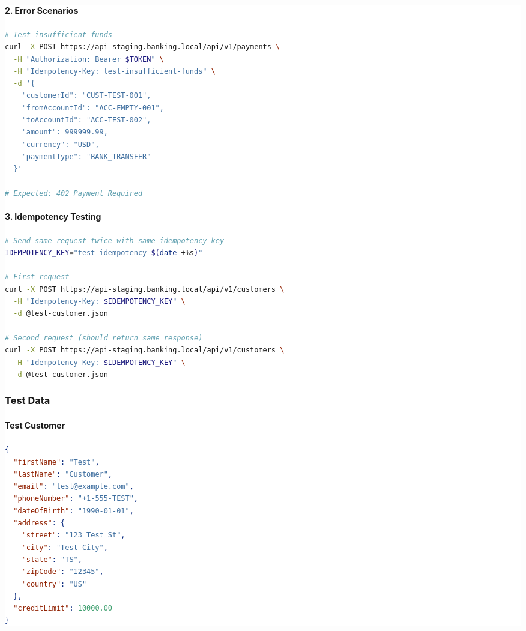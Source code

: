 #### 2. Error Scenarios

```bash
# Test insufficient funds
curl -X POST https://api-staging.banking.local/api/v1/payments \
  -H "Authorization: Bearer $TOKEN" \
  -H "Idempotency-Key: test-insufficient-funds" \
  -d '{
    "customerId": "CUST-TEST-001",
    "fromAccountId": "ACC-EMPTY-001",
    "toAccountId": "ACC-TEST-002",
    "amount": 999999.99,
    "currency": "USD",
    "paymentType": "BANK_TRANSFER"
  }'

# Expected: 402 Payment Required
```

#### 3. Idempotency Testing

```bash
# Send same request twice with same idempotency key
IDEMPOTENCY_KEY="test-idempotency-$(date +%s)"

# First request
curl -X POST https://api-staging.banking.local/api/v1/customers \
  -H "Idempotency-Key: $IDEMPOTENCY_KEY" \
  -d @test-customer.json

# Second request (should return same response)
curl -X POST https://api-staging.banking.local/api/v1/customers \
  -H "Idempotency-Key: $IDEMPOTENCY_KEY" \
  -d @test-customer.json
```

### Test Data

#### Test Customer

```json
{
  "firstName": "Test",
  "lastName": "Customer",
  "email": "test@example.com",
  "phoneNumber": "+1-555-TEST",
  "dateOfBirth": "1990-01-01",
  "address": {
    "street": "123 Test St",
    "city": "Test City",
    "state": "TS",
    "zipCode": "12345",
    "country": "US"
  },
  "creditLimit": 10000.00
}
```

